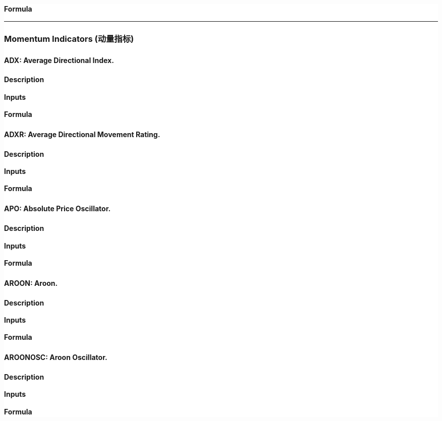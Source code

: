 
**Formula**



---

### Momentum Indicators (动量指标)

#### ADX: Average Directional Index.

**Description**


**Inputs**


**Formula**



#### ADXR: Average Directional Movement Rating.

**Description**


**Inputs**


**Formula**



#### APO: Absolute Price Oscillator.

**Description**


**Inputs**


**Formula**



#### AROON: Aroon.

**Description**


**Inputs**


**Formula**



#### AROONOSC: Aroon Oscillator.

**Description**


**Inputs**


**Formula**

